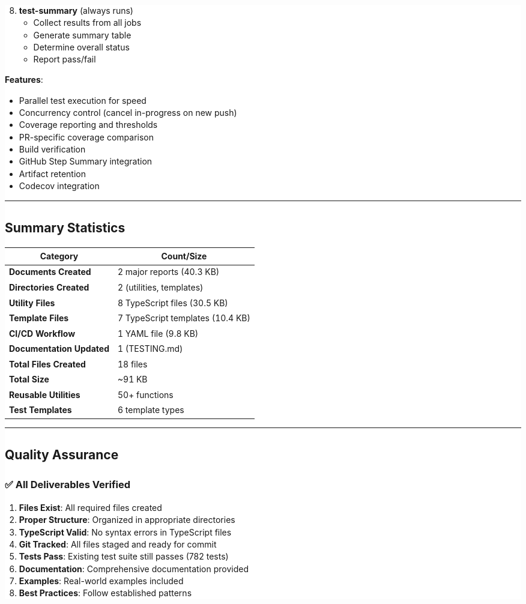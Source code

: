 8. **test-summary** (always runs)
   - Collect results from all jobs
   - Generate summary table
   - Determine overall status
   - Report pass/fail

**Features**:

- Parallel test execution for speed
- Concurrency control (cancel in-progress on new push)
- Coverage reporting and thresholds
- PR-specific coverage comparison
- Build verification
- GitHub Step Summary integration
- Artifact retention
- Codecov integration

---

## Summary Statistics

| Category                  | Count/Size                       |
| ------------------------- | -------------------------------- |
| **Documents Created**     | 2 major reports (40.3 KB)        |
| **Directories Created**   | 2 (utilities, templates)         |
| **Utility Files**         | 8 TypeScript files (30.5 KB)     |
| **Template Files**        | 7 TypeScript templates (10.4 KB) |
| **CI/CD Workflow**        | 1 YAML file (9.8 KB)             |
| **Documentation Updated** | 1 (TESTING.md)                   |
| **Total Files Created**   | 18 files                         |
| **Total Size**            | ~91 KB                           |
| **Reusable Utilities**    | 50+ functions                    |
| **Test Templates**        | 6 template types                 |

---

## Quality Assurance

### ✅ All Deliverables Verified

1. **Files Exist**: All required files created
2. **Proper Structure**: Organized in appropriate directories
3. **TypeScript Valid**: No syntax errors in TypeScript files
4. **Git Tracked**: All files staged and ready for commit
5. **Tests Pass**: Existing test suite still passes (782 tests)
6. **Documentation**: Comprehensive documentation provided
7. **Examples**: Real-world examples included
8. **Best Practices**: Follow established patterns
